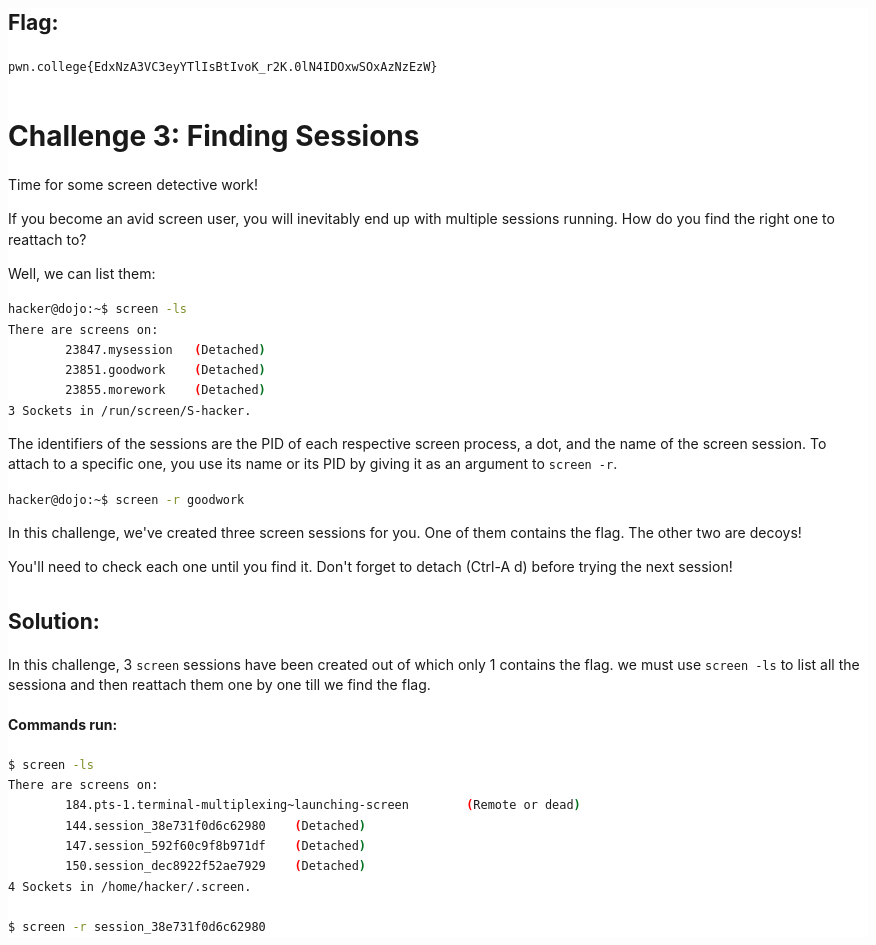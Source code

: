 ## Flag: 

```
pwn.college{EdxNzA3VC3eyYTlIsBtIvoK_r2K.0lN4IDOxwSOxAzNzEzW}
```

# Challenge 3: Finding Sessions

Time for some screen detective work!

If you become an avid screen user, you will inevitably end up with multiple sessions running.
How do you find the right one to reattach to?

Well, we can list them:

```sh
hacker@dojo:~$ screen -ls
There are screens on:
        23847.mysession   (Detached)
        23851.goodwork    (Detached)
        23855.morework    (Detached)
3 Sockets in /run/screen/S-hacker.
```

The identifiers of the sessions are the PID of each respective screen process, a dot, and the name of the screen session.
To attach to a specific one, you use its name or its PID by giving it as an argument to `screen -r`.

```sh
hacker@dojo:~$ screen -r goodwork
```

In this challenge, we've created three screen sessions for you.
One of them contains the flag.
The other two are decoys!

You'll need to check each one until you find it.
Don't forget to detach (Ctrl-A d) before trying the next session!

## Solution:

In this challenge, 3 `screen` sessions have been created out of which only 1 contains the flag. we must use `screen -ls` to list all the sessiona and then reattach them one by one till we find the flag.

#### Commands run: 

```sh
$ screen -ls
There are screens on:
        184.pts-1.terminal-multiplexing~launching-screen        (Remote or dead)
        144.session_38e731f0d6c62980    (Detached)
        147.session_592f60c9f8b971df    (Detached)
        150.session_dec8922f52ae7929    (Detached)
4 Sockets in /home/hacker/.screen.

$ screen -r session_38e731f0d6c62980 
```
